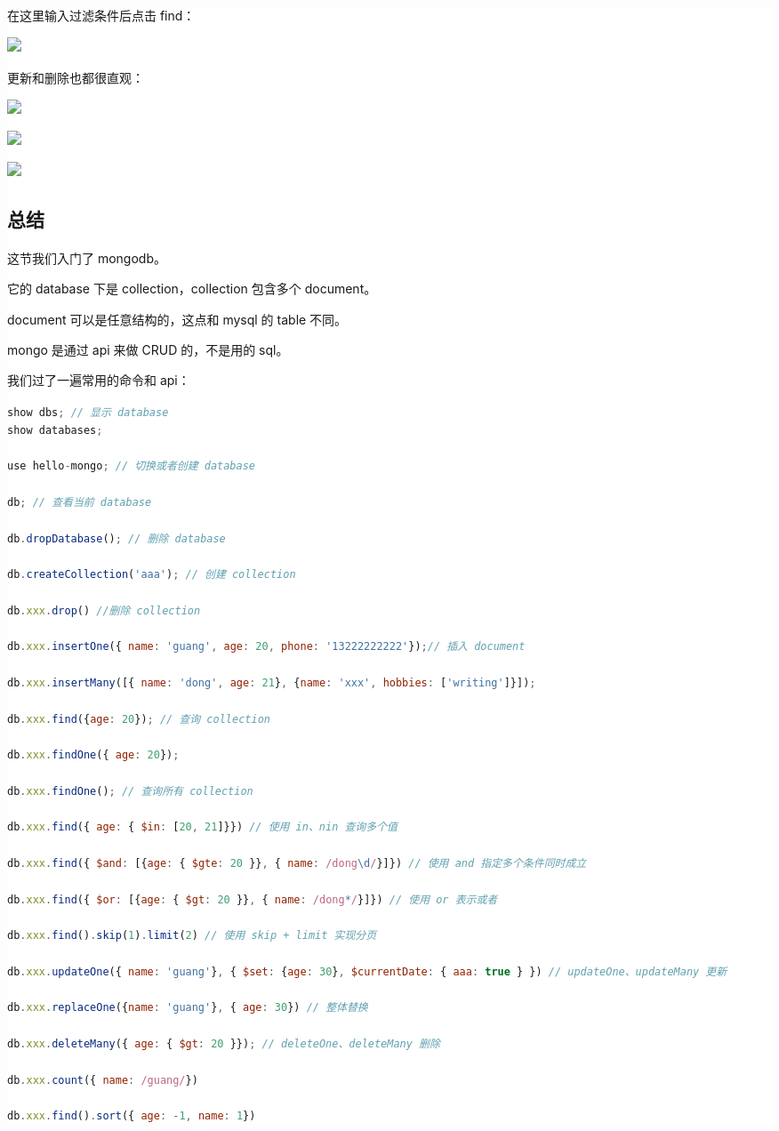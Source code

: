 在这里输入过滤条件后点击 find：

![](https://p6-juejin.byteimg.com/tos-cn-i-k3u1fbpfcp/496b6b16db1849bfa8e76c200df424ca~tplv-k3u1fbpfcp-jj-mark:0:0:0:0:q75.image#?w=2178&h=666&s=108995&e=png&b=ffffff)

更新和删除也都很直观：

![](https://p1-juejin.byteimg.com/tos-cn-i-k3u1fbpfcp/bef3f4f8eb1645f899c1fd2a7588ca64~tplv-k3u1fbpfcp-jj-mark:0:0:0:0:q75.image#?w=1694&h=376&s=69510&e=png&b=ffffff)

![](https://p9-juejin.byteimg.com/tos-cn-i-k3u1fbpfcp/d24886202e224f73afdef3090c71e517~tplv-k3u1fbpfcp-jj-mark:0:0:0:0:q75.image#?w=1630&h=274&s=51400&e=png&b=ffffff)

![](https://p3-juejin.byteimg.com/tos-cn-i-k3u1fbpfcp/0e375eaf369a4368ab186a8ae7e5abe9~tplv-k3u1fbpfcp-jj-mark:0:0:0:0:q75.image#?w=1664&h=218&s=37631&e=png&b=ffffff)

## 总结

这节我们入门了 mongodb。

它的 database 下是 collection，collection 包含多个 document。

document 可以是任意结构的，这点和 mysql 的 table 不同。

mongo 是通过 api 来做 CRUD 的，不是用的 sql。

我们过了一遍常用的命令和 api：

```javascript
show dbs; // 显示 database
show databases;

use hello-mongo; // 切换或者创建 database

db; // 查看当前 database

db.dropDatabase(); // 删除 database

db.createCollection('aaa'); // 创建 collection

db.xxx.drop() //删除 collection

db.xxx.insertOne({ name: 'guang', age: 20, phone: '13222222222'});// 插入 document

db.xxx.insertMany([{ name: 'dong', age: 21}, {name: 'xxx', hobbies: ['writing']}]);

db.xxx.find({age: 20}); // 查询 collection

db.xxx.findOne({ age: 20});

db.xxx.findOne(); // 查询所有 collection

db.xxx.find({ age: { $in: [20, 21]}}) // 使用 in、nin 查询多个值

db.xxx.find({ $and: [{age: { $gte: 20 }}, { name: /dong\d/}]}) // 使用 and 指定多个条件同时成立

db.xxx.find({ $or: [{age: { $gt: 20 }}, { name: /dong*/}]}) // 使用 or 表示或者

db.xxx.find().skip(1).limit(2) // 使用 skip + limit 实现分页

db.xxx.updateOne({ name: 'guang'}, { $set: {age: 30}, $currentDate: { aaa: true } }) // updateOne、updateMany 更新

db.xxx.replaceOne({name: 'guang'}, { age: 30}) // 整体替换

db.xxx.deleteMany({ age: { $gt: 20 }}); // deleteOne、deleteMany 删除

db.xxx.count({ name: /guang/})

db.xxx.find().sort({ age: -1, name: 1})
```
